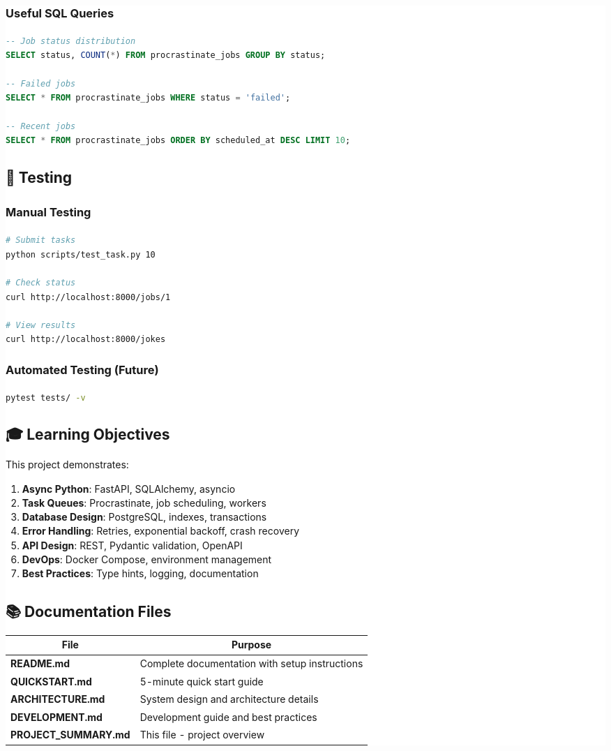 ### Useful SQL Queries
```sql
-- Job status distribution
SELECT status, COUNT(*) FROM procrastinate_jobs GROUP BY status;

-- Failed jobs
SELECT * FROM procrastinate_jobs WHERE status = 'failed';

-- Recent jobs
SELECT * FROM procrastinate_jobs ORDER BY scheduled_at DESC LIMIT 10;
```

## 🧪 Testing

### Manual Testing
```bash
# Submit tasks
python scripts/test_task.py 10

# Check status
curl http://localhost:8000/jobs/1

# View results
curl http://localhost:8000/jokes
```

### Automated Testing (Future)
```bash
pytest tests/ -v
```

## 🎓 Learning Objectives

This project demonstrates:

1. **Async Python**: FastAPI, SQLAlchemy, asyncio
2. **Task Queues**: Procrastinate, job scheduling, workers
3. **Database Design**: PostgreSQL, indexes, transactions
4. **Error Handling**: Retries, exponential backoff, crash recovery
5. **API Design**: REST, Pydantic validation, OpenAPI
6. **DevOps**: Docker Compose, environment management
7. **Best Practices**: Type hints, logging, documentation

## 📚 Documentation Files

| File | Purpose |
|------|---------|
| **README.md** | Complete documentation with setup instructions |
| **QUICKSTART.md** | 5-minute quick start guide |
| **ARCHITECTURE.md** | System design and architecture details |
| **DEVELOPMENT.md** | Development guide and best practices |
| **PROJECT_SUMMARY.md** | This file - project overview |
